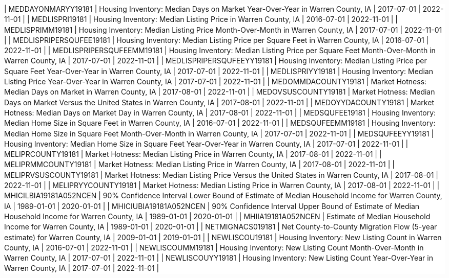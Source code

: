 | MEDDAYONMARYY19181        | Housing Inventory: Median Days on Market Year-Over-Year in Warren County, IA                                                                                               | 2017-07-01          | 2022-11-01        |
| MEDLISPRI19181            | Housing Inventory: Median Listing Price in Warren County, IA                                                                                                               | 2016-07-01          | 2022-11-01        |
| MEDLISPRIMM19181          | Housing Inventory: Median Listing Price Month-Over-Month in Warren County, IA                                                                                              | 2017-07-01          | 2022-11-01        |
| MEDLISPRIPERSQUFEE19181   | Housing Inventory: Median Listing Price per Square Feet in Warren County, IA                                                                                               | 2016-07-01          | 2022-11-01        |
| MEDLISPRIPERSQUFEEMM19181 | Housing Inventory: Median Listing Price per Square Feet Month-Over-Month in Warren County, IA                                                                              | 2017-07-01          | 2022-11-01        |
| MEDLISPRIPERSQUFEEYY19181 | Housing Inventory: Median Listing Price per Square Feet Year-Over-Year in Warren County, IA                                                                                | 2017-07-01          | 2022-11-01        |
| MEDLISPRIYY19181          | Housing Inventory: Median Listing Price Year-Over-Year in Warren County, IA                                                                                                | 2017-07-01          | 2022-11-01        |
| MEDOMMDACOUNTY19181       | Market Hotness: Median Days on Market in Warren County, IA                                                                                                                 | 2017-08-01          | 2022-11-01        |
| MEDOVSUSCOUNTY19181       | Market Hotness: Median Days on Market Versus the United States in Warren County, IA                                                                                        | 2017-08-01          | 2022-11-01        |
| MEDOYYDACOUNTY19181       | Market Hotness: Median Days on Market Day in Warren County, IA                                                                                                             | 2017-08-01          | 2022-11-01        |
| MEDSQUFEE19181            | Housing Inventory: Median Home Size in Square Feet in Warren County, IA                                                                                                    | 2016-07-01          | 2022-11-01        |
| MEDSQUFEEMM19181          | Housing Inventory: Median Home Size in Square Feet Month-Over-Month in Warren County, IA                                                                                   | 2017-07-01          | 2022-11-01        |
| MEDSQUFEEYY19181          | Housing Inventory: Median Home Size in Square Feet Year-Over-Year in Warren County, IA                                                                                     | 2017-07-01          | 2022-11-01        |
| MELIPRCOUNTY19181         | Market Hotness: Median Listing Price in Warren County, IA                                                                                                                  | 2017-08-01          | 2022-11-01        |
| MELIPRMMCOUNTY19181       | Market Hotness: Median Listing Price in Warren County, IA                                                                                                                  | 2017-08-01          | 2022-11-01        |
| MELIPRVSUSCOUNTY19181     | Market Hotness: Median Listing Price Versus the United States in Warren County, IA                                                                                         | 2017-08-01          | 2022-11-01        |
| MELIPRYYCOUNTY19181       | Market Hotness: Median Listing Price in Warren County, IA                                                                                                                  | 2017-08-01          | 2022-11-01        |
| MHICILBIA19181A052NCEN    | 90% Confidence Interval Lower Bound of Estimate of Median Household Income for Warren County, IA                                                                           | 1989-01-01          | 2020-01-01        |
| MHICIUBIA19181A052NCEN    | 90% Confidence Interval Upper Bound of Estimate of Median Household Income for Warren County, IA                                                                           | 1989-01-01          | 2020-01-01        |
| MHIIA19181A052NCEN        | Estimate of Median Household Income for Warren County, IA                                                                                                                  | 1989-01-01          | 2020-01-01        |
| NETMIGNACS019181          | Net County-to-County Migration Flow (5-year estimate) for Warren County, IA                                                                                                | 2009-01-01          | 2019-01-01        |
| NEWLISCOU19181            | Housing Inventory: New Listing Count in Warren County, IA                                                                                                                  | 2016-07-01          | 2022-11-01        |
| NEWLISCOUMM19181          | Housing Inventory: New Listing Count Month-Over-Month in Warren County, IA                                                                                                 | 2017-07-01          | 2022-11-01        |
| NEWLISCOUYY19181          | Housing Inventory: New Listing Count Year-Over-Year in Warren County, IA                                                                                                   | 2017-07-01          | 2022-11-01        |